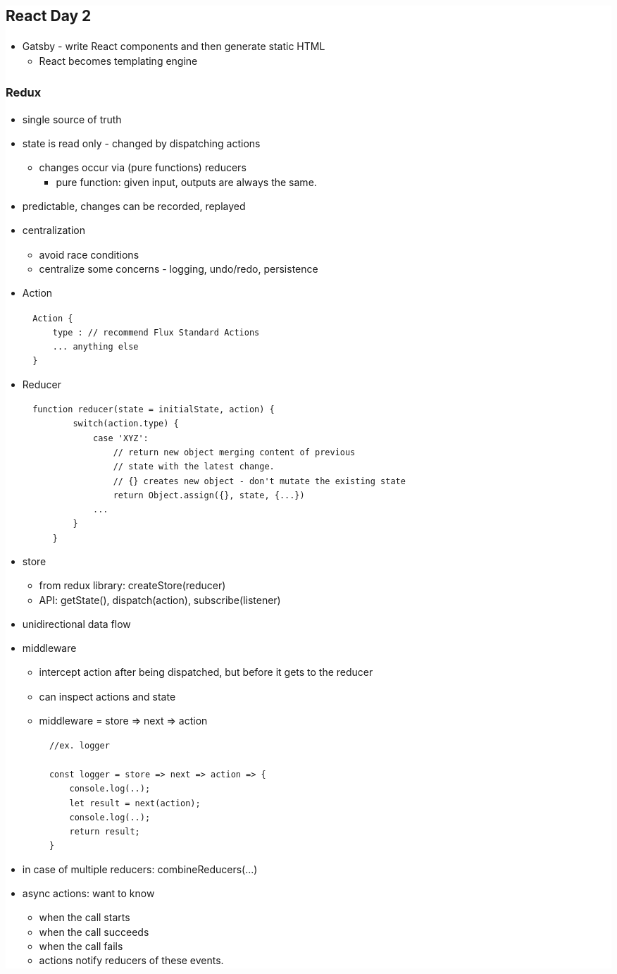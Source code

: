## React Day 2

- Gatsby - write React components and then generate static HTML
    - React becomes templating engine

### Redux
- single source of truth
- state is read only - changed by dispatching actions
    - changes occur via (pure functions) reducers
        - pure function: given input, outputs are always the same.
- predictable, changes can be recorded, replayed
- centralization
    - avoid race conditions
    - centralize some concerns - logging, undo/redo, persistence
- Action

        Action {
            type : // recommend Flux Standard Actions
            ... anything else
        }

- Reducer

        function reducer(state = initialState, action) {
                switch(action.type) {
                    case 'XYZ':
                        // return new object merging content of previous
                        // state with the latest change.
                        // {} creates new object - don't mutate the existing state
                        return Object.assign({}, state, {...})
                    ...
                }
            }

- store 
    - from redux library: createStore(reducer)
    - API: getState(), dispatch(action), subscribe(listener)
- unidirectional data flow
- middleware
    - intercept action after being dispatched, but before it gets to the reducer
    - can inspect actions and state
    - middleware = store => next => action

            //ex. logger

            const logger = store => next => action => {
                console.log(..);
                let result = next(action);
                console.log(..);
                return result;
            }

- in case of multiple reducers: combineReducers(...)
- async actions: want to know
    - when the call starts
    - when the call succeeds
    - when the call fails
    - actions notify reducers of these events.
